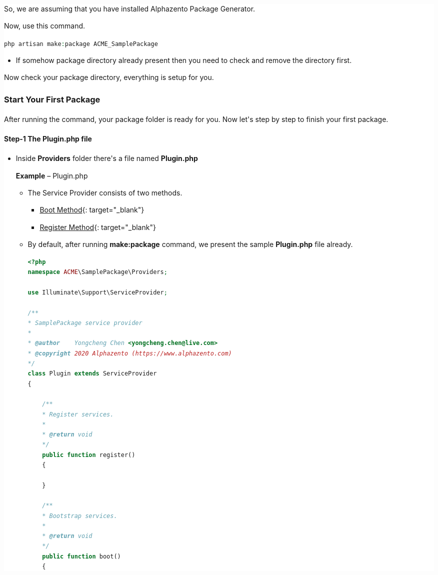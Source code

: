 So, we are assuming that you have installed Alphazento Package Generator.

Now, use this command.

```php
php artisan make:package ACME_SamplePackage
```

- If somehow package directory already present then you need to check and remove the directory first.

Now check your package directory, everything is setup for you.

### Start Your First Package

After running the command, your package folder is ready for you.
Now let's step by step to finish your first package.

#### Step-1 The Plugin.php file

- Inside **Providers** folder there's a file named **Plugin.php**

  **Example** – Plugin.php

  - The Service Provider consists of two methods.

    - [Boot Method](https://laravel.com/docs/7.x/providers#the-boot-method){: target="\_blank"}

    - [Register Method](https://laravel.com/docs/7.x/providers#the-register-method){: target="\_blank"}

  - By default, after running **make:package** command, we present the sample **Plugin.php** file already.

    ```php
    <?php
    namespace ACME\SamplePackage\Providers;

    use Illuminate\Support\ServiceProvider;

    /**
    * SamplePackage service provider
    *
    * @author    Yongcheng Chen <yongcheng.chen@live.com>
    * @copyright 2020 Alphazento (https://www.alphazento.com)
    */
    class Plugin extends ServiceProvider
    {

        /**
        * Register services.
        *
        * @return void
        */
        public function register()
        {

        }

        /**
        * Bootstrap services.
        *
        * @return void
        */
        public function boot()
        {
